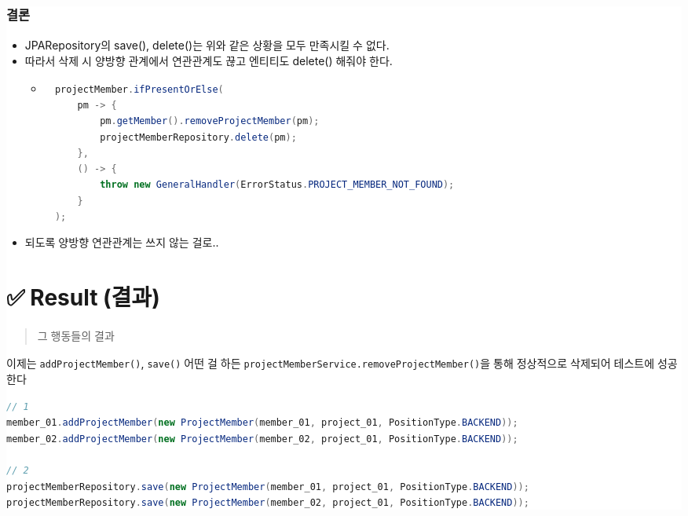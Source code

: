 ### 결론 
- JPARepository의 save(), delete()는 위와 같은 상황을 모두 만족시킬 수 없다.
- 따라서 삭제 시 양방향 관계에서 연관관계도 끊고 엔티티도 delete() 해줘야 한다.
    - ``` java
        projectMember.ifPresentOrElse(
            pm -> {
                pm.getMember().removeProjectMember(pm);
                projectMemberRepository.delete(pm);
            },
            () -> {
                throw new GeneralHandler(ErrorStatus.PROJECT_MEMBER_NOT_FOUND);
            }
        );
      ```
- 되도록 양방향 연관관계는 쓰지 않는 걸로..

# **✅** Result (결과)

> 그 행동들의 결과
> 

이제는 `addProjectMember()`, `save()` 어떤 걸 하든 `projectMemberService.removeProjectMember()`을 통해 정상적으로 삭제되어 테스트에 성공한다

``` java
// 1
member_01.addProjectMember(new ProjectMember(member_01, project_01, PositionType.BACKEND));
member_02.addProjectMember(new ProjectMember(member_02, project_01, PositionType.BACKEND));

// 2
projectMemberRepository.save(new ProjectMember(member_01, project_01, PositionType.BACKEND));
projectMemberRepository.save(new ProjectMember(member_02, project_01, PositionType.BACKEND));
```
